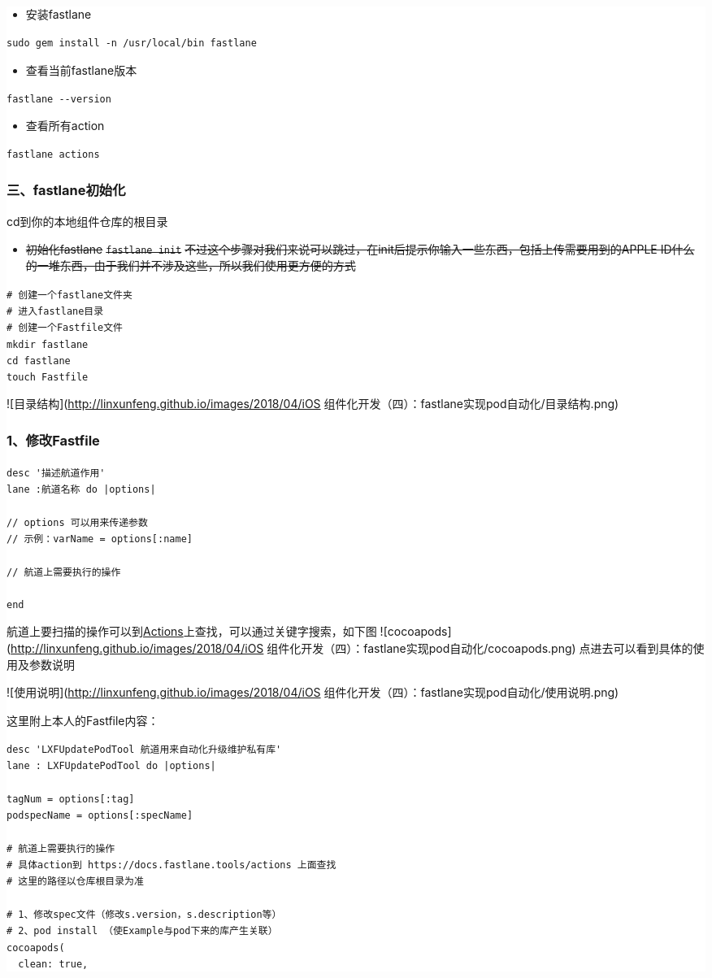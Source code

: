 - 安装fastlane
```
sudo gem install -n /usr/local/bin fastlane
```

- 查看当前fastlane版本
```
fastlane --version
```

- 查看所有action
```
fastlane actions
```

### 三、fastlane初始化
cd到你的本地组件仓库的根目录
- ~~初始化fastlane~~
~~`fastlane init`~~
~~不过这个步骤对我们来说可以跳过，在init后提示你输入一些东西，包括上传需要用到的APPLE ID什么的一堆东西，由于我们并不涉及这些，所以我们使用更方便的方式~~

```
# 创建一个fastlane文件夹
# 进入fastlane目录
# 创建一个Fastfile文件
mkdir fastlane
cd fastlane
touch Fastfile
```
![目录结构](http://linxunfeng.github.io/images/2018/04/iOS 组件化开发（四）：fastlane实现pod自动化/目录结构.png)

### 1、修改Fastfile
```
desc '描述航道作用'
lane :航道名称 do |options|

// options 可以用来传递参数
// 示例：varName = options[:name]

// 航道上需要执行的操作

end
```

航道上要扫描的操作可以到[Actions](https://docs.fastlane.tools/actions)上查找，可以通过关键字搜索，如下图
![cocoapods](http://linxunfeng.github.io/images/2018/04/iOS 组件化开发（四）：fastlane实现pod自动化/cocoapods.png)
点进去可以看到具体的使用及参数说明

![使用说明](http://linxunfeng.github.io/images/2018/04/iOS 组件化开发（四）：fastlane实现pod自动化/使用说明.png)

这里附上本人的Fastfile内容：
```
desc 'LXFUpdatePodTool 航道用来自动化升级维护私有库'
lane : LXFUpdatePodTool do |options|

tagNum = options[:tag]
podspecName = options[:specName]

# 航道上需要执行的操作
# 具体action到 https://docs.fastlane.tools/actions 上面查找
# 这里的路径以仓库根目录为准

# 1、修改spec文件（修改s.version，s.description等）
# 2、pod install （使Example与pod下来的库产生关联）
cocoapods(
  clean: true,
```